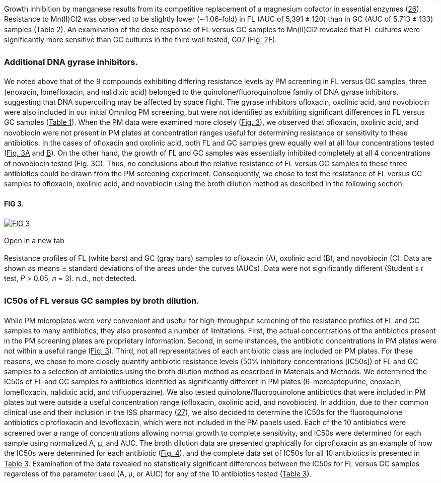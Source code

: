 Growth inhibition by manganese results from its competitive replacement of a magnesium cofactor in essential enzymes ([26](#B26)). Resistance to Mn(II)Cl2 was observed to be slightly lower (∼1.06-fold) in FL (AUC of 5,391 ± 120) than in GC (AUC of 5,713 ± 133) samples ([Table 2](#T2)). An examination of the dose response of FL versus GC samples to Mn(II)Cl2 revealed that FL cultures were significantly more sensitive than GC cultures in the third well tested, G07 ([Fig. 2F](#F2)).

### Additional DNA gyrase inhibitors.

We noted above that of the 9 compounds exhibiting differing resistance levels by PM screening in FL versus GC samples, three (enoxacin, lomefloxacin, and nalidixic acid) belonged to the quinolone/fluoroquinolone family of DNA gyrase inhibitors, suggesting that DNA supercoiling may be affected by space flight. The gyrase inhibitors ofloxacin, oxolinic acid, and novobiocin were also included in our initial Omnilog PM screening, but were not identified as exhibiting significant differences in FL versus GC samples ([Table 1](#T1)). When the PM data were examined more closely ([Fig. 3](#F3)), we observed that ofloxacin, oxolinic acid, and novobiocin were not present in PM plates at concentration ranges useful for determining resistance or sensitivity to these antibiotics. In the cases of ofloxacin and oxolinic acid, both FL and GC samples grew equally well at all four concentrations tested ([Fig. 3A](#F3) and [B](#F3)). On the other hand, the growth of FL and GC samples was essentially inhibited completely at all 4 concentrations of novobiocin tested ([Fig. 3C](#F3)). Thus, no conclusions about the relative resistance of FL versus GC samples to these three antibiotics could be drawn from the PM screening experiment. Consequently, we chose to test the resistance of FL versus GC samples to ofloxacin, oxolinic acid, and novobiocin using the broth dilution method as described in the following section.

#### FIG 3.

[![FIG 3](https://cdn.ncbi.nlm.nih.gov/pmc/blobs/f49d/5648920/1e3227c6e31b/zam9991181110003.jpg)](https://www.ncbi.nlm.nih.gov/core/lw/2.0/html/tileshop_pmc/tileshop_pmc_inline.html?title=Click%20on%20image%20to%20zoom&p=PMC3&id=5648920_zam9991181110003.jpg)

[Open in a new tab](figure/F3/)

Resistance profiles of FL (white bars) and GC (gray bars) samples to ofloxacin (A), oxolinic acid (B), and novobiocin (C). Data are shown as means ± standard deviations of the areas under the curves (AUCs). Data were not significantly different (Student's *t* test, *P* > 0.05, *n* = 3). n.d., not detected.

### IC50s of FL versus GC samples by broth dilution.

While PM microplates were very convenient and useful for high-throughput screening of the resistance profiles of FL and GC samples to many antibiotics, they also presented a number of limitations. First, the actual concentrations of the antibiotics present in the PM screening plates are proprietary information. Second, in some instances, the antibiotic concentrations in PM plates were not within a useful range ([Fig. 3](#F3)). Third, not all representatives of each antibiotic class are included on PM plates. For these reasons, we chose to more closely quantify antibiotic resistance levels (50% inhibitory concentrations [IC50s]) of FL and GC samples to a selection of antibiotics using the broth dilution method as described in Materials and Methods. We determined the IC50s of FL and GC samples to antibiotics identified as significantly different in PM plates (6-mercaptopurine, enoxacin, lomefloxacin, nalidixic acid, and trifluoperazine). We also tested quinolone/fluoroquinolone antibiotics that were included in PM plates but were outside a useful concentration range (ofloxacin, oxolinic acid, and novobiocin). In addition, due to their common clinical use and their inclusion in the ISS pharmacy ([27](#B27)), we also decided to determine the IC50s for the fluoroquinolone antibiotics ciprofloxacin and levofloxacin, which were not included in the PM panels used. Each of the 10 antibiotics were screened over a range of concentrations allowing normal growth to complete sensitivity, and IC50s were determined for each sample using normalized A, μ, and AUC. The broth dilution data are presented graphically for ciprofloxacin as an example of how the IC50s were determined for each antibiotic ([Fig. 4](#F4)), and the complete data set of IC50s for all 10 antibiotics is presented in [Table 3](#T3). Examination of the data revealed no statistically significant differences between the IC50s for FL versus GC samples regardless of the parameter used (A, μ, or AUC) for any of the 10 antibiotics tested ([Table 3](#T3)).
